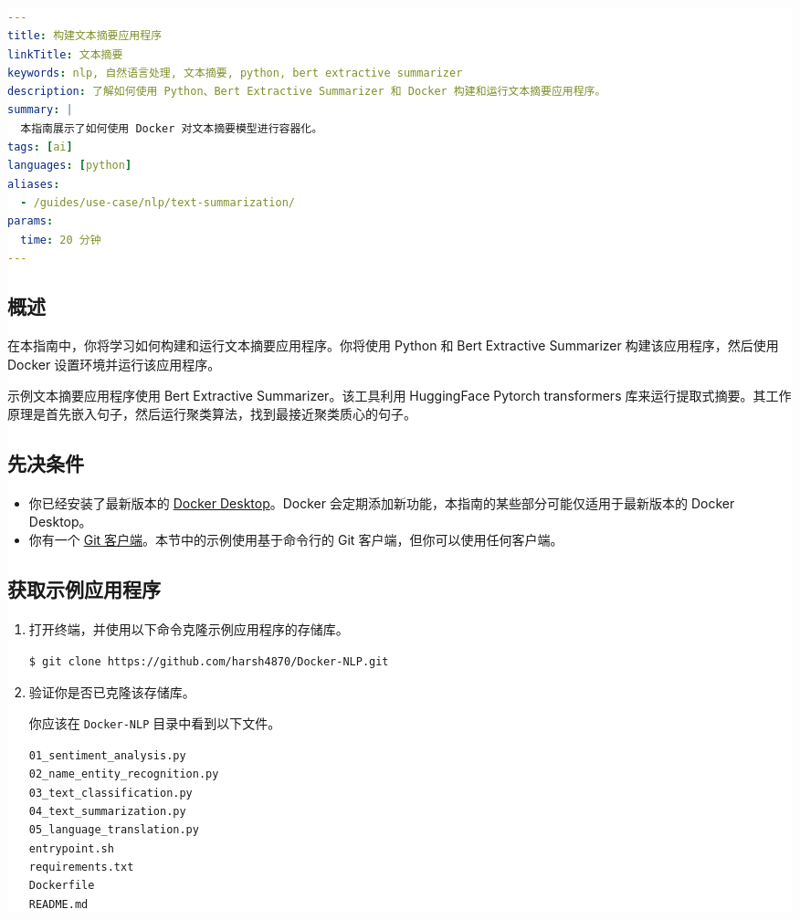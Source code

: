 ```yaml
---
title: 构建文本摘要应用程序
linkTitle: 文本摘要
keywords: nlp, 自然语言处理, 文本摘要, python, bert extractive summarizer
description: 了解如何使用 Python、Bert Extractive Summarizer 和 Docker 构建和运行文本摘要应用程序。
summary: |
  本指南展示了如何使用 Docker 对文本摘要模型进行容器化。
tags: [ai]
languages: [python]
aliases:
  - /guides/use-case/nlp/text-summarization/
params:
  time: 20 分钟
---
```


## 概述

在本指南中，你将学习如何构建和运行文本摘要应用程序。你将使用 Python 和 Bert Extractive Summarizer 构建该应用程序，然后使用 Docker 设置环境并运行该应用程序。

示例文本摘要应用程序使用 Bert Extractive Summarizer。该工具利用 HuggingFace Pytorch transformers 库来运行提取式摘要。其工作原理是首先嵌入句子，然后运行聚类算法，找到最接近聚类质心的句子。

## 先决条件

- 你已经安装了最新版本的 [Docker Desktop](/get-started/get-docker.md)。Docker 会定期添加新功能，本指南的某些部分可能仅适用于最新版本的 Docker Desktop。
- 你有一个 [Git 客户端](https://git-scm.com/downloads)。本节中的示例使用基于命令行的 Git 客户端，但你可以使用任何客户端。

## 获取示例应用程序

1. 打开终端，并使用以下命令克隆示例应用程序的存储库。

   ```console
   $ git clone https://github.com/harsh4870/Docker-NLP.git
   ```

2. 验证你是否已克隆该存储库。

   你应该在 `Docker-NLP` 目录中看到以下文件。

   ```text
   01_sentiment_analysis.py
   02_name_entity_recognition.py
   03_text_classification.py
   04_text_summarization.py
   05_language_translation.py
   entrypoint.sh
   requirements.txt
   Dockerfile
   README.md
   ```
